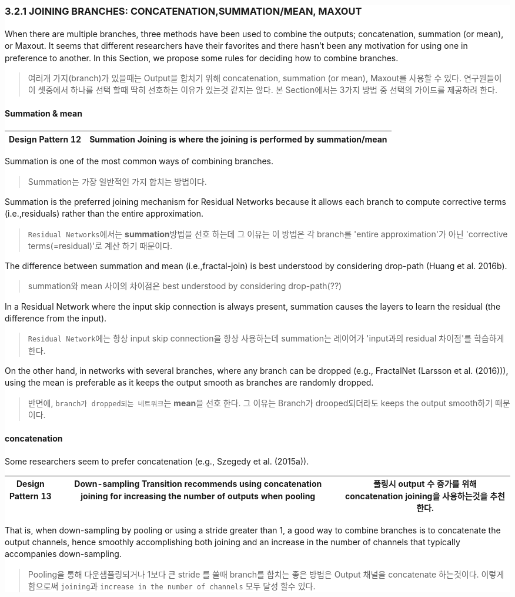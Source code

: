 

### 3.2.1  JOINING BRANCHES: CONCATENATION,SUMMATION/MEAN, MAXOUT 

When there are multiple branches, three methods have been used to combine the outputs; concatenation, summation (or mean), or Maxout. It seems that different researchers have their favorites and there hasn’t been any motivation for using one in preference to another. In this Section, we propose some rules for deciding how to combine branches.
> 여러개 가지(branch)가 있을때는 Output을 합치기 위해 concatenation, summation (or mean), Maxout를 사용할 수 있다. 연구원들이 이 셋중에서 하나를 선택 할때 딱히 선호하는 이유가 있는것 같지는 않다. 본 Section에서는 3가지 방법 중 선택의 가이드를 제공하려 한다. 


#### Summation & mean

|Design Pattern 12|Summation Joining is where the joining is performed by summation/mean|
|-|-|

Summation is one of the most common ways of combining branches. 
> Summation는 가장 일반적인 가지 합치는 방법이다. 

Summation is the preferred joining mechanism for Residual Networks because it allows each branch to compute corrective terms (i.e.,residuals) rather than the entire approximation. 
> `Residual Networks`에서는 **summation**방법을 선호 하는데 그 이유는 이 방법은 각 branch를 'entire approximation'가 아닌 'corrective terms(=residual)'로 계산 하기 때문이다. 

The difference between summation and mean (i.e.,fractal-join) is best understood by considering drop-path (Huang et al. 2016b). 
> summation와 mean 사이의 차이점은 best understood by considering drop-path(??)

In a Residual Network where the input skip connection is always present, summation causes the layers to learn the residual (the difference from the input). 
> `Residual Network`에는 항상 input skip connection을 항상 사용하는데 summation는 레이어가 'input과의 residual 차이점'를 학습하게 한다. 


On the other hand, in networks with several branches, where any branch can be dropped (e.g., FractalNet (Larsson et al. (2016))), using the mean is preferable as it keeps the output smooth as branches are randomly dropped.
> 반면에, `branch가 dropped되는 네트워크`는 **mean**을 선호 한다. 그 이유는 Branch가 drooped되더라도  keeps the output smooth하기 때문이다. 


#### concatenation 

Some researchers seem to prefer concatenation (e.g., Szegedy et al. (2015a)).

|Design Pattern 13|**Down-sampling Transition** recommends using concatenation joining for increasing the number of outputs when pooling|풀링시 output 수 증가를 위해 concatenation joining을 사용하는것을 추천한다.|
|-|-|-|

That is, when down-sampling by pooling or using a stride greater than 1, a good way to combine branches is to concatenate the output channels, hence smoothly accomplishing both joining and an increase in the number of channels that typically accompanies down-sampling.
> Pooling을 통해 다운샘플링되거나 1보다 큰 stride 를 쓸때 branch를 합치는 좋은 방법은 Output 채널을 concatenate 하는것이다. 이렇게 함으로써 `joining`과 `increase in the number of channels` 모두 달성 할수 있다. 
